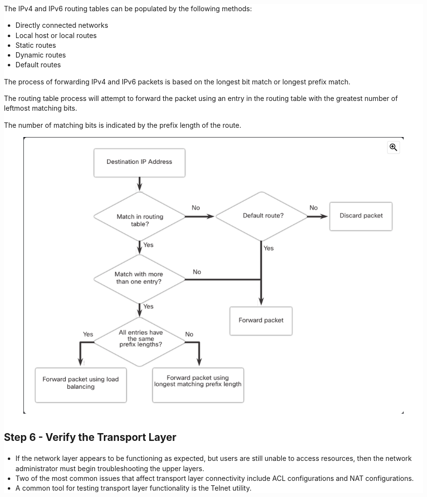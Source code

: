 The IPv4 and IPv6 routing tables can be populated by the following methods:

* Directly connected networks
* Local host or local routes
* Static routes
* Dynamic routes
* Default routes

The process of forwarding IPv4 and IPv6 packets is based on the longest bit match or longest prefix match.&#x20;

The routing table process will attempt to forward the packet using an entry in the routing table with the greatest number of leftmost matching bits.&#x20;

The number of matching bits is indicated by the prefix length of the route.

<figure><img src="../../.gitbook/assets/Screenshot 2024-12-22 at 17.54.42.png" alt=""><figcaption></figcaption></figure>

## Step 6 - Verify the Transport Layer

* If the network layer appears to be functioning as expected, but users are still unable to access resources, then the network administrator must begin troubleshooting the upper layers.&#x20;
* Two of the most common issues that affect transport layer connectivity include ACL configurations and NAT configurations.&#x20;
* A common tool for testing transport layer functionality is the Telnet utility.
